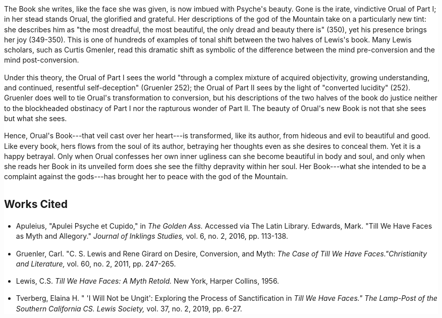 
The Book she writes, like the face she was given, is now imbued with
Psyche\'s beauty. Gone is the irate, vindictive Orual of Part I; in
her stead stands Orual, the glorified and grateful. Her descriptions
of the god of the Mountain take on a particularly new tint: she
describes him as \"the most dreadful, the most beautiful, the only
dread and beauty there is\" (350), yet his presence brings her joy
(349-350). This is one of hundreds of examples of tonal shift between
the two halves of Lewis\'s book. Many Lewis scholars, such as Curtis
Gmenler, read this dramatic shift as symbolic of the difference
between the mind pre-conversion and the mind post-conversion.

Under this theory, the Orual of Part I sees the world \"through a
complex mixture of acquired objectivity, growing understanding, and
continued, resentful self-deception\" (Gruenler 252); the Orual of
Part II sees by the light of \"converted lucidity\" (252). Gruenler
does well to tie Orual\'s transformation to conversion, but his
descriptions of the two halves of the book do justice neither to the
blockheaded obstinacy of Part I nor the rapturous wonder of Part II.
The beauty of Orual\'s new Book is not that she sees but what she
sees.

Hence, Orual\'s Book---that veil cast over her heart---is transformed,
like its author, from hideous and evil to beautiful and good. Like
every book, hers flows from the soul of its author, betraying her
thoughts even as she desires to conceal them. Yet it is a happy
betrayal. Only when Orual confesses her own inner ugliness can she
become beautiful in body and soul, and only when she reads her Book in
its unveiled form does she see the filthy depravity within her soul.
Her Book---what she intended to be a complaint against the gods---has
brought her to peace with the god of the Mountain.

## Works Cited

- Apuleius, \"Apulei Psyche et Cupido,\" in *The Golden Ass.* Accessed
    via The Latin Library. Edwards, Mark. \"Till We Have Faces as Myth and
    Allegory.\" *Journal of Inklings Studies,* vol. 6, no. 2, 2016, pp.
    113-138.
- Gruenler, Carl. \"C. S. Lewis and Rene Girard on Desire, Conversion, and
    Myth: *The Case of Till We Have Faces.\"Christianity and Literature,*
    vol. 60, no. 2, 2011, pp. 247-265.
- Lewis, C.S. *Till We Have Faces: A Myth Retold.* New York, Harper
    Collins, 1956.

- Tverberg, Elaina H. \" \'I Will Not be Ungit\': Exploring the Process of
    Sanctification in *Till We Have Faces.\" The Lamp-Post of the Southern
    California CS. Lewis Society,* vol. 37, no. 2, 2019, pp. 6-27.

